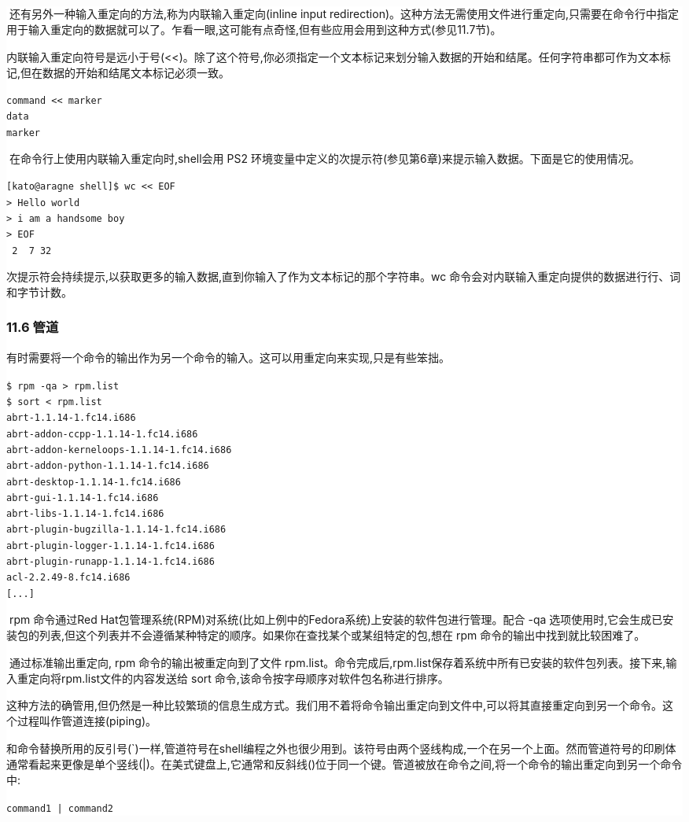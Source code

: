 ​	还有另外一种输入重定向的方法,称为内联输入重定向(inline input redirection)。这种方法无需使用文件进行重定向,只需要在命令行中指定用于输入重定向的数据就可以了。乍看一眼,这可能有点奇怪,但有些应用会用到这种方式(参见11.7节)。

​	内联输入重定向符号是远小于号(<<)。除了这个符号,你必须指定一个文本标记来划分输入数据的开始和结尾。任何字符串都可作为文本标记,但在数据的开始和结尾文本标记必须一致。

```shell
command << marker
data
marker
```

​	在命令行上使用内联输入重定向时,shell会用 PS2 环境变量中定义的次提示符(参见第6章)来提示输入数据。下面是它的使用情况。

```shell
[kato@aragne shell]$ wc << EOF
> Hello world
> i am a handsome boy
> EOF
 2  7 32
```

​	次提示符会持续提示,以获取更多的输入数据,直到你输入了作为文本标记的那个字符串。wc 命令会对内联输入重定向提供的数据进行行、词和字节计数。

### 11.6 管道

​	有时需要将一个命令的输出作为另一个命令的输入。这可以用重定向来实现,只是有些笨拙。

```shell
$ rpm -qa > rpm.list
$ sort < rpm.list
abrt-1.1.14-1.fc14.i686
abrt-addon-ccpp-1.1.14-1.fc14.i686
abrt-addon-kerneloops-1.1.14-1.fc14.i686
abrt-addon-python-1.1.14-1.fc14.i686
abrt-desktop-1.1.14-1.fc14.i686
abrt-gui-1.1.14-1.fc14.i686
abrt-libs-1.1.14-1.fc14.i686
abrt-plugin-bugzilla-1.1.14-1.fc14.i686
abrt-plugin-logger-1.1.14-1.fc14.i686
abrt-plugin-runapp-1.1.14-1.fc14.i686
acl-2.2.49-8.fc14.i686
[...]
```

​	rpm 命令通过Red Hat包管理系统(RPM)对系统(比如上例中的Fedora系统)上安装的软件包进行管理。配合 -qa 选项使用时,它会生成已安装包的列表,但这个列表并不会遵循某种特定的顺序。如果你在查找某个或某组特定的包,想在 rpm 命令的输出中找到就比较困难了。

​	通过标准输出重定向, rpm 命令的输出被重定向到了文件 rpm.list。命令完成后,rpm.list保存着系统中所有已安装的软件包列表。接下来,输入重定向将rpm.list文件的内容发送给 sort 命令,该命令按字母顺序对软件包名称进行排序。

​	这种方法的确管用,但仍然是一种比较繁琐的信息生成方式。我们用不着将命令输出重定向到文件中,可以将其直接重定向到另一个命令。这个过程叫作管道连接(piping)。

​	和命令替换所用的反引号(`)一样,管道符号在shell编程之外也很少用到。该符号由两个竖线构成,一个在另一个上面。然而管道符号的印刷体通常看起来更像是单个竖线(|)。在美式键盘上,它通常和反斜线(\)位于同一个键。管道被放在命令之间,将一个命令的输出重定向到另一个命令中:

```shell
command1 | command2
```
